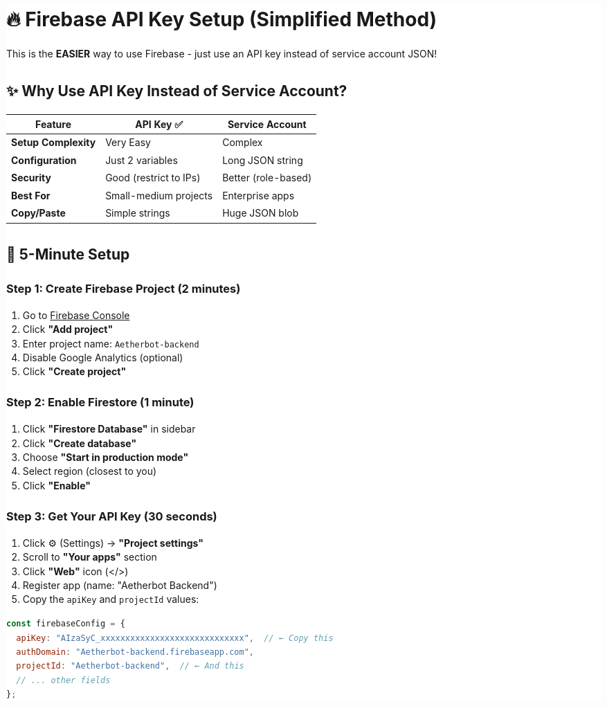 # 🔥 Firebase API Key Setup (Simplified Method)

This is the **EASIER** way to use Firebase - just use an API key instead of service account JSON!

## ✨ Why Use API Key Instead of Service Account?

| Feature | API Key ✅ | Service Account |
|---------|-----------|-----------------|
| **Setup Complexity** | Very Easy | Complex |
| **Configuration** | Just 2 variables | Long JSON string |
| **Security** | Good (restrict to IPs) | Better (role-based) |
| **Best For** | Small-medium projects | Enterprise apps |
| **Copy/Paste** | Simple strings | Huge JSON blob |

## 🚀 5-Minute Setup

### Step 1: Create Firebase Project (2 minutes)

1. Go to [Firebase Console](https://console.firebase.google.com/)
2. Click **"Add project"**
3. Enter project name: `Aetherbot-backend`
4. Disable Google Analytics (optional)
5. Click **"Create project"**

### Step 2: Enable Firestore (1 minute)

1. Click **"Firestore Database"** in sidebar
2. Click **"Create database"**
3. Choose **"Start in production mode"**
4. Select region (closest to you)
5. Click **"Enable"**

### Step 3: Get Your API Key (30 seconds)

1. Click ⚙️ (Settings) → **"Project settings"**
2. Scroll to **"Your apps"** section
3. Click **"Web"** icon (</>) 
4. Register app (name: "Aetherbot Backend")
5. Copy the `apiKey` and `projectId` values:

```javascript
const firebaseConfig = {
  apiKey: "AIzaSyC_xxxxxxxxxxxxxxxxxxxxxxxxxxxxx",  // ← Copy this
  authDomain: "Aetherbot-backend.firebaseapp.com",
  projectId: "Aetherbot-backend",  // ← And this
  // ... other fields
};
```
